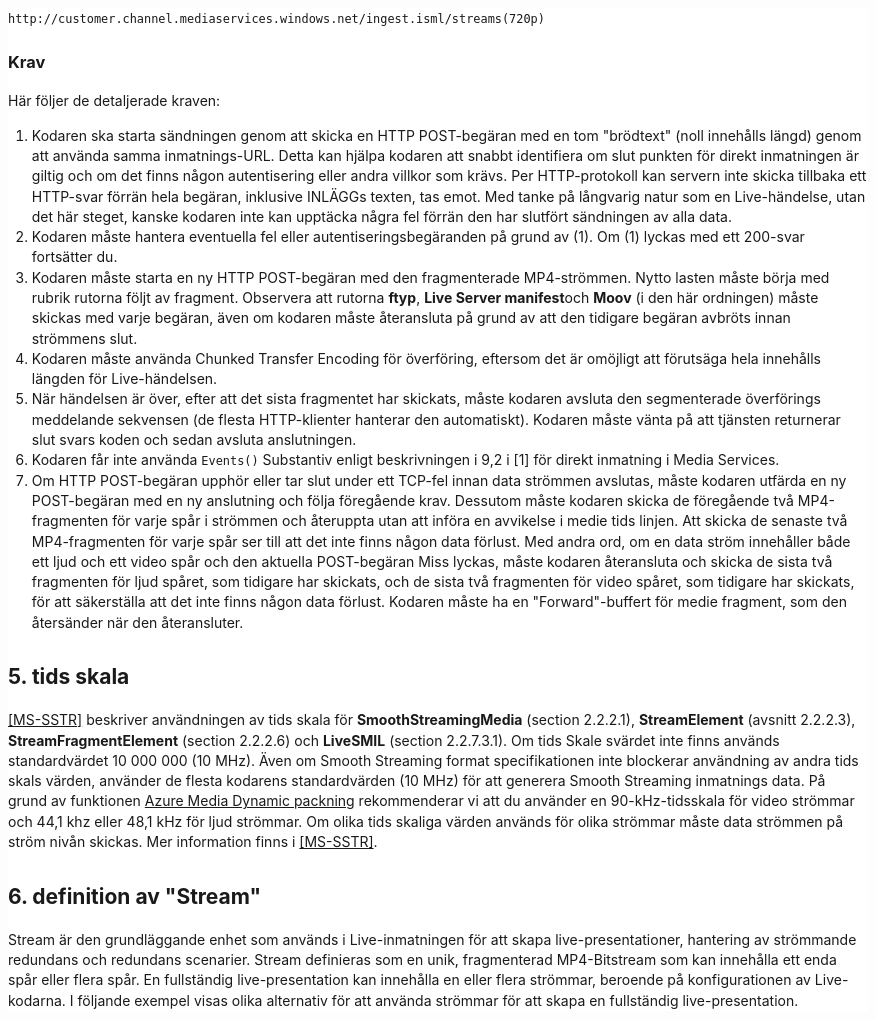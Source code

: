`http://customer.channel.mediaservices.windows.net/ingest.isml/streams(720p)`

### <a name="requirements"></a>Krav
Här följer de detaljerade kraven:

1. Kodaren ska starta sändningen genom att skicka en HTTP POST-begäran med en tom "brödtext" (noll innehålls längd) genom att använda samma inmatnings-URL. Detta kan hjälpa kodaren att snabbt identifiera om slut punkten för direkt inmatningen är giltig och om det finns någon autentisering eller andra villkor som krävs. Per HTTP-protokoll kan servern inte skicka tillbaka ett HTTP-svar förrän hela begäran, inklusive INLÄGGs texten, tas emot. Med tanke på långvarig natur som en Live-händelse, utan det här steget, kanske kodaren inte kan upptäcka några fel förrän den har slutfört sändningen av alla data.
1. Kodaren måste hantera eventuella fel eller autentiseringsbegäranden på grund av (1). Om (1) lyckas med ett 200-svar fortsätter du.
1. Kodaren måste starta en ny HTTP POST-begäran med den fragmenterade MP4-strömmen. Nytto lasten måste börja med rubrik rutorna följt av fragment. Observera att rutorna **ftyp**, **Live Server manifest**och **Moov** (i den här ordningen) måste skickas med varje begäran, även om kodaren måste återansluta på grund av att den tidigare begäran avbröts innan strömmens slut. 
1. Kodaren måste använda Chunked Transfer Encoding för överföring, eftersom det är omöjligt att förutsäga hela innehålls längden för Live-händelsen.
1. När händelsen är över, efter att det sista fragmentet har skickats, måste kodaren avsluta den segmenterade överförings meddelande sekvensen (de flesta HTTP-klienter hanterar den automatiskt). Kodaren måste vänta på att tjänsten returnerar slut svars koden och sedan avsluta anslutningen. 
1. Kodaren får inte använda `Events()` Substantiv enligt beskrivningen i 9,2 i [1] för direkt inmatning i Media Services.
1. Om HTTP POST-begäran upphör eller tar slut under ett TCP-fel innan data strömmen avslutas, måste kodaren utfärda en ny POST-begäran med en ny anslutning och följa föregående krav. Dessutom måste kodaren skicka de föregående två MP4-fragmenten för varje spår i strömmen och återuppta utan att införa en avvikelse i medie tids linjen. Att skicka de senaste två MP4-fragmenten för varje spår ser till att det inte finns någon data förlust. Med andra ord, om en data ström innehåller både ett ljud och ett video spår och den aktuella POST-begäran Miss lyckas, måste kodaren återansluta och skicka de sista två fragmenten för ljud spåret, som tidigare har skickats, och de sista två fragmenten för video spåret, som tidigare har skickats, för att säkerställa att det inte finns någon data förlust. Kodaren måste ha en "Forward"-buffert för medie fragment, som den återsänder när den återansluter.

## <a name="5-timescale"></a>5. tids skala
[[MS-SSTR]](/openspecs/windows_protocols/ms-sstr/8383f27f-7efe-4c60-832a-387274457251) beskriver användningen av tids skala för **SmoothStreamingMedia** (section 2.2.2.1), **StreamElement** (avsnitt 2.2.2.3), **StreamFragmentElement** (section 2.2.2.6) och **LiveSMIL** (section 2.2.7.3.1). Om tids Skale svärdet inte finns används standardvärdet 10 000 000 (10 MHz). Även om Smooth Streaming format specifikationen inte blockerar användning av andra tids skals värden, använder de flesta kodarens standardvärden (10 MHz) för att generera Smooth Streaming inmatnings data. På grund av funktionen [Azure Media Dynamic packning](./previous/media-services-dynamic-packaging-overview.md) rekommenderar vi att du använder en 90-kHz-tidsskala för video strömmar och 44,1 khz eller 48,1 kHz för ljud strömmar. Om olika tids skaliga värden används för olika strömmar måste data strömmen på ström nivån skickas. Mer information finns i [[MS-SSTR]](/openspecs/windows_protocols/ms-sstr/8383f27f-7efe-4c60-832a-387274457251).     

## <a name="6-definition-of-stream"></a>6. definition av "Stream"
Stream är den grundläggande enhet som används i Live-inmatningen för att skapa live-presentationer, hantering av strömmande redundans och redundans scenarier. Stream definieras som en unik, fragmenterad MP4-Bitstream som kan innehålla ett enda spår eller flera spår. En fullständig live-presentation kan innehålla en eller flera strömmar, beroende på konfigurationen av Live-kodarna. I följande exempel visas olika alternativ för att använda strömmar för att skapa en fullständig live-presentation.


[image1]: ./media/media-services-fmp4-live-ingest-overview/media-services-image1.png
[image2]: ./media/media-services-fmp4-live-ingest-overview/media-services-image2.png
[image3]: ./media/media-services-fmp4-live-ingest-overview/media-services-image3.png
[image4]: ./media/media-services-fmp4-live-ingest-overview/media-services-image4.png
[image5]: ./media/media-services-fmp4-live-ingest-overview/media-services-image5.png
[image6]: ./media/media-services-fmp4-live-ingest-overview/media-services-image6.png
[image7]: ./media/media-services-fmp4-live-ingest-overview/media-services-image7.png